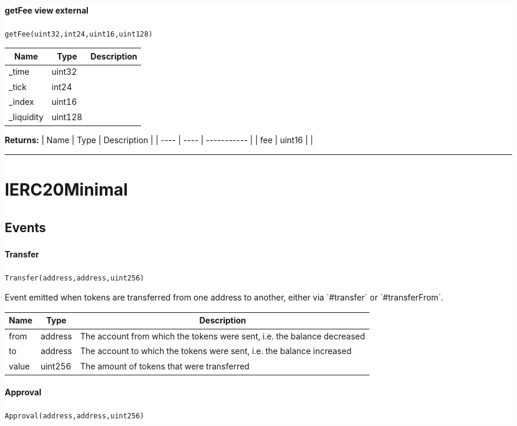 #### getFee view external


`getFee(uint32,int24,uint16,uint128)`





| Name | Type | Description |
| ---- | ---- | ----------- |
| _time | uint32 |  |
| _tick | int24 |  |
| _index | uint16 |  |
| _liquidity | uint128 |  |

**Returns:**
| Name | Type | Description |
| ---- | ---- | ----------- |
| fee | uint16 |  |



---




# IERC20Minimal


## Events
#### Transfer  


`Transfer(address,address,uint256)`

Event emitted when tokens are transferred from one address to another, either via &#x60;#transfer&#x60; or &#x60;#transferFrom&#x60;.



| Name | Type | Description |
| ---- | ---- | ----------- |
| from | address | The account from which the tokens were sent, i.e. the balance decreased |
| to | address | The account to which the tokens were sent, i.e. the balance increased |
| value | uint256 | The amount of tokens that were transferred |


#### Approval  


`Approval(address,address,uint256)`
